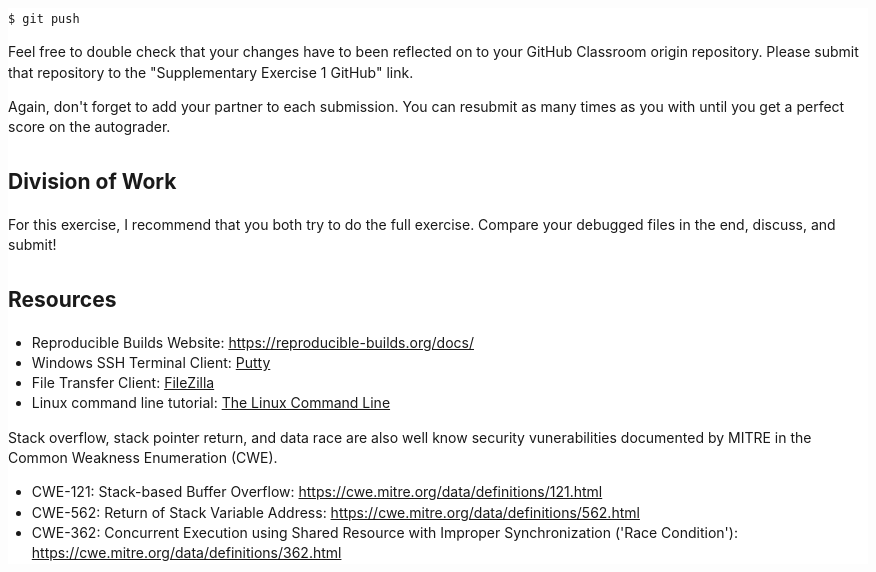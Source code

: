 ```
$ git push
```

Feel free to double check that your changes have to been reflected on to
your GitHub Classroom origin repository.  Please submit that repository to
the "Supplementary Exercise 1 GitHub" link.

Again, don't forget to add your partner to each submission.  You can
resubmit as many times as you with until you get a perfect score on the
autograder.

## Division of Work

For this exercise, I recommend that you both try to do the full exercise.
Compare your debugged files in the end, discuss, and submit!

## Resources

* Reproducible Builds Website: https://reproducible-builds.org/docs/
* Windows SSH Terminal Client: [Putty](https://www.chiark.greenend.org.uk/~sgtatham/putty/latest.html)
* File Transfer Client: [FileZilla](https://filezilla-project.org/download.php?type=client)
* Linux command line tutorial: [The Linux Command Line](http://linuxcommand.org/lc3_learning_the_shell.php)

Stack overflow, stack pointer return, and data race are also well know security
vunerabilities documented by MITRE in the Common Weakness Enumeration (CWE).

* CWE-121: Stack-based Buffer Overflow: https://cwe.mitre.org/data/definitions/121.html
* CWE-562: Return of Stack Variable Address: https://cwe.mitre.org/data/definitions/562.html
* CWE-362: Concurrent Execution using Shared Resource with Improper Synchronization ('Race Condition'): https://cwe.mitre.org/data/definitions/362.html
